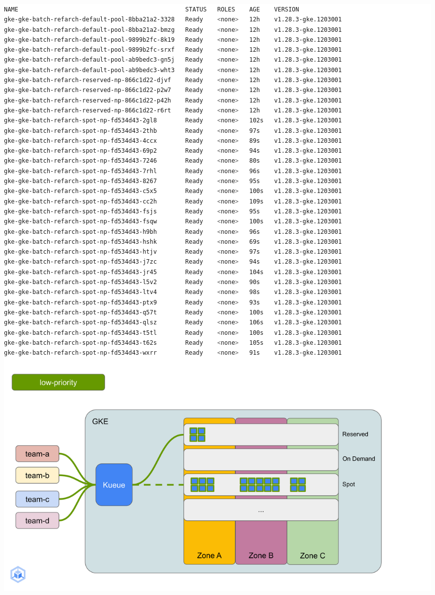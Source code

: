    ```bash
   NAME                                               STATUS   ROLES    AGE    VERSION
   gke-gke-batch-refarch-default-pool-8bba21a2-3328   Ready    <none>   12h    v1.28.3-gke.1203001
   gke-gke-batch-refarch-default-pool-8bba21a2-bmzg   Ready    <none>   12h    v1.28.3-gke.1203001
   gke-gke-batch-refarch-default-pool-9899b2fc-8k19   Ready    <none>   12h    v1.28.3-gke.1203001
   gke-gke-batch-refarch-default-pool-9899b2fc-srxf   Ready    <none>   12h    v1.28.3-gke.1203001
   gke-gke-batch-refarch-default-pool-ab9bedc3-gn5j   Ready    <none>   12h    v1.28.3-gke.1203001
   gke-gke-batch-refarch-default-pool-ab9bedc3-wht3   Ready    <none>   12h    v1.28.3-gke.1203001
   gke-gke-batch-refarch-reserved-np-866c1d22-djvf    Ready    <none>   12h    v1.28.3-gke.1203001
   gke-gke-batch-refarch-reserved-np-866c1d22-p2w7    Ready    <none>   12h    v1.28.3-gke.1203001
   gke-gke-batch-refarch-reserved-np-866c1d22-p42h    Ready    <none>   12h    v1.28.3-gke.1203001
   gke-gke-batch-refarch-reserved-np-866c1d22-r6rt    Ready    <none>   12h    v1.28.3-gke.1203001
   gke-gke-batch-refarch-spot-np-fd534d43-2gl8        Ready    <none>   102s   v1.28.3-gke.1203001
   gke-gke-batch-refarch-spot-np-fd534d43-2thb        Ready    <none>   97s    v1.28.3-gke.1203001
   gke-gke-batch-refarch-spot-np-fd534d43-4ccx        Ready    <none>   89s    v1.28.3-gke.1203001
   gke-gke-batch-refarch-spot-np-fd534d43-69p2        Ready    <none>   94s    v1.28.3-gke.1203001
   gke-gke-batch-refarch-spot-np-fd534d43-7246        Ready    <none>   80s    v1.28.3-gke.1203001
   gke-gke-batch-refarch-spot-np-fd534d43-7rhl        Ready    <none>   96s    v1.28.3-gke.1203001
   gke-gke-batch-refarch-spot-np-fd534d43-8267        Ready    <none>   95s    v1.28.3-gke.1203001
   gke-gke-batch-refarch-spot-np-fd534d43-c5x5        Ready    <none>   100s   v1.28.3-gke.1203001
   gke-gke-batch-refarch-spot-np-fd534d43-cc2h        Ready    <none>   109s   v1.28.3-gke.1203001
   gke-gke-batch-refarch-spot-np-fd534d43-fsjs        Ready    <none>   95s    v1.28.3-gke.1203001
   gke-gke-batch-refarch-spot-np-fd534d43-fsqw        Ready    <none>   100s   v1.28.3-gke.1203001
   gke-gke-batch-refarch-spot-np-fd534d43-h9bh        Ready    <none>   96s    v1.28.3-gke.1203001
   gke-gke-batch-refarch-spot-np-fd534d43-hshk        Ready    <none>   69s    v1.28.3-gke.1203001
   gke-gke-batch-refarch-spot-np-fd534d43-htjv        Ready    <none>   97s    v1.28.3-gke.1203001
   gke-gke-batch-refarch-spot-np-fd534d43-j7zc        Ready    <none>   94s    v1.28.3-gke.1203001
   gke-gke-batch-refarch-spot-np-fd534d43-jr45        Ready    <none>   104s   v1.28.3-gke.1203001
   gke-gke-batch-refarch-spot-np-fd534d43-l5v2        Ready    <none>   90s    v1.28.3-gke.1203001
   gke-gke-batch-refarch-spot-np-fd534d43-ltv4        Ready    <none>   98s    v1.28.3-gke.1203001
   gke-gke-batch-refarch-spot-np-fd534d43-ptx9        Ready    <none>   93s    v1.28.3-gke.1203001
   gke-gke-batch-refarch-spot-np-fd534d43-q57t        Ready    <none>   100s   v1.28.3-gke.1203001
   gke-gke-batch-refarch-spot-np-fd534d43-qlsz        Ready    <none>   106s   v1.28.3-gke.1203001
   gke-gke-batch-refarch-spot-np-fd534d43-t5tl        Ready    <none>   100s   v1.28.3-gke.1203001
   gke-gke-batch-refarch-spot-np-fd534d43-t62s        Ready    <none>   105s   v1.28.3-gke.1203001
   gke-gke-batch-refarch-spot-np-fd534d43-wxrr        Ready    <none>   91s    v1.28.3-gke.1203001
   ```

   <img src="./images/04_low_priority_spot.svg" width="800">
   